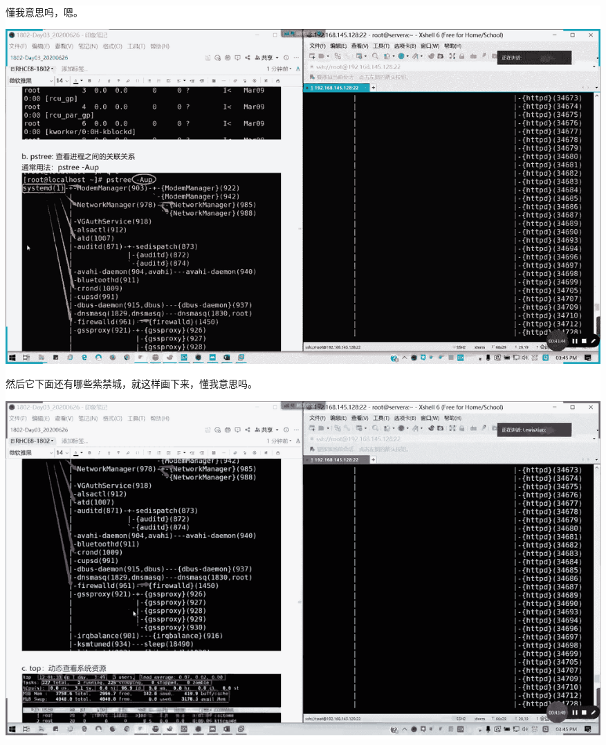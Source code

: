 懂我意思吗，嗯。

![](img/5113a0f60670af36d3134f672fc27215_61.png)

然后它下面还有哪些紫禁城，就这样画下来，懂我意思吗。

![](img/5113a0f60670af36d3134f672fc27215_63.png)
